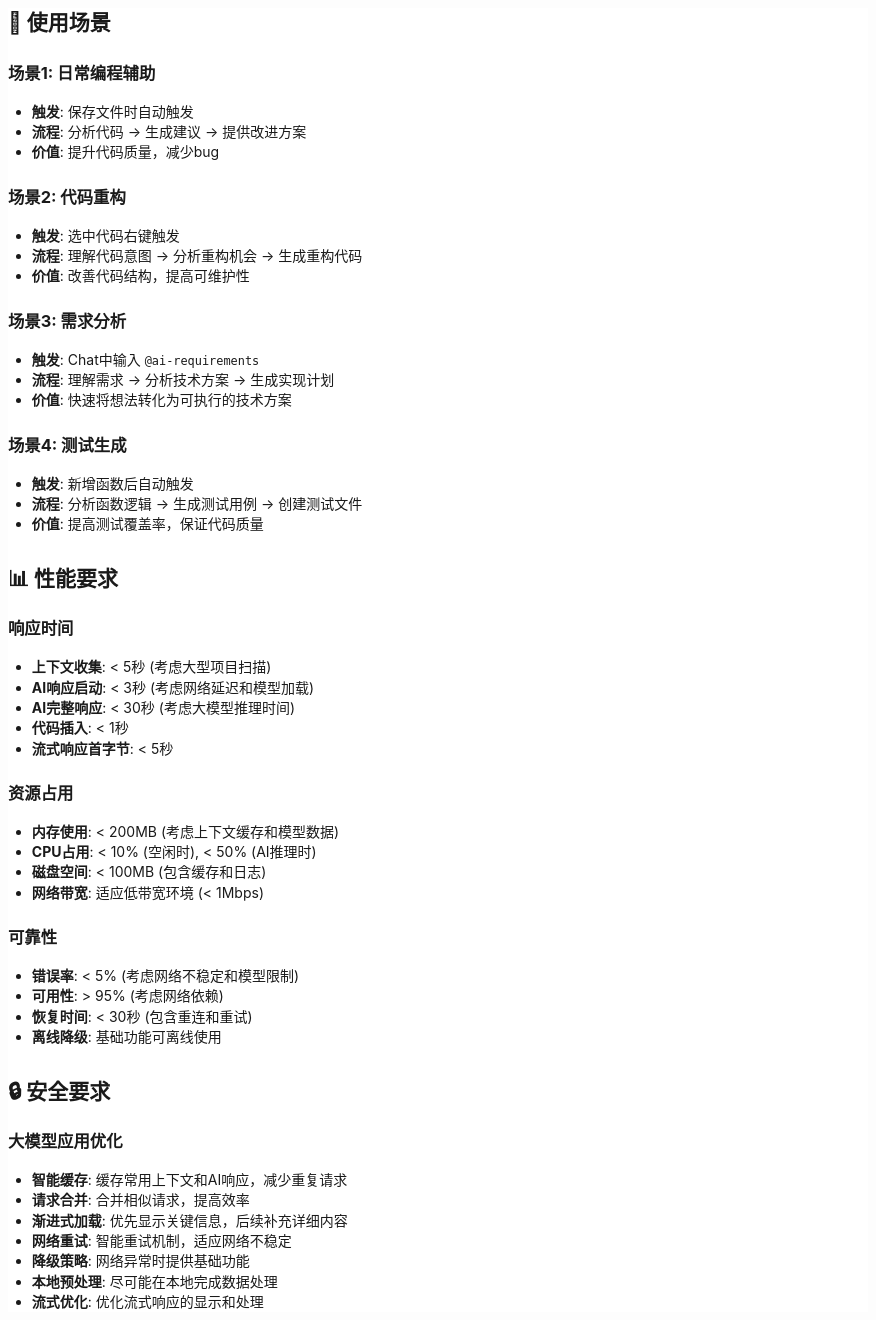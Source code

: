 ## 🎯 使用场景

### 场景1: 日常编程辅助
- **触发**: 保存文件时自动触发
- **流程**: 分析代码 → 生成建议 → 提供改进方案
- **价值**: 提升代码质量，减少bug

### 场景2: 代码重构
- **触发**: 选中代码右键触发
- **流程**: 理解代码意图 → 分析重构机会 → 生成重构代码
- **价值**: 改善代码结构，提高可维护性

### 场景3: 需求分析
- **触发**: Chat中输入 `@ai-requirements`
- **流程**: 理解需求 → 分析技术方案 → 生成实现计划
- **价值**: 快速将想法转化为可执行的技术方案

### 场景4: 测试生成
- **触发**: 新增函数后自动触发
- **流程**: 分析函数逻辑 → 生成测试用例 → 创建测试文件
- **价值**: 提高测试覆盖率，保证代码质量

## 📊 性能要求

### 响应时间
- **上下文收集**: < 5秒 (考虑大型项目扫描)
- **AI响应启动**: < 3秒 (考虑网络延迟和模型加载)
- **AI完整响应**: < 30秒 (考虑大模型推理时间)
- **代码插入**: < 1秒
- **流式响应首字节**: < 5秒

### 资源占用
- **内存使用**: < 200MB (考虑上下文缓存和模型数据)
- **CPU占用**: < 10% (空闲时), < 50% (AI推理时)
- **磁盘空间**: < 100MB (包含缓存和日志)
- **网络带宽**: 适应低带宽环境 (< 1Mbps)

### 可靠性
- **错误率**: < 5% (考虑网络不稳定和模型限制)
- **可用性**: > 95% (考虑网络依赖)
- **恢复时间**: < 30秒 (包含重连和重试)
- **离线降级**: 基础功能可离线使用

## 🔒 安全要求

### 大模型应用优化
- **智能缓存**: 缓存常用上下文和AI响应，减少重复请求
- **请求合并**: 合并相似请求，提高效率
- **渐进式加载**: 优先显示关键信息，后续补充详细内容
- **网络重试**: 智能重试机制，适应网络不稳定
- **降级策略**: 网络异常时提供基础功能
- **本地预处理**: 尽可能在本地完成数据处理
- **流式优化**: 优化流式响应的显示和处理
